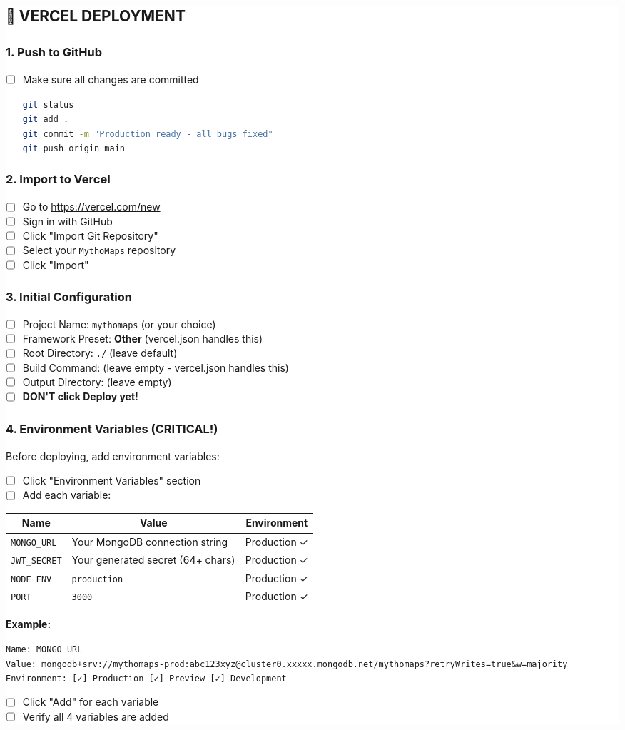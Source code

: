 
## 🚀 VERCEL DEPLOYMENT

### 1. Push to GitHub
- [ ] Make sure all changes are committed
  ```bash
  git status
  git add .
  git commit -m "Production ready - all bugs fixed"
  git push origin main
  ```

### 2. Import to Vercel
- [ ] Go to https://vercel.com/new
- [ ] Sign in with GitHub
- [ ] Click "Import Git Repository"
- [ ] Select your `MythoMaps` repository
- [ ] Click "Import"

### 3. Initial Configuration
- [ ] Project Name: `mythomaps` (or your choice)
- [ ] Framework Preset: **Other** (vercel.json handles this)
- [ ] Root Directory: `./` (leave default)
- [ ] Build Command: (leave empty - vercel.json handles this)
- [ ] Output Directory: (leave empty)
- [ ] **DON'T click Deploy yet!**

### 4. Environment Variables (CRITICAL!)
Before deploying, add environment variables:

- [ ] Click "Environment Variables" section
- [ ] Add each variable:

| Name | Value | Environment |
|------|-------|-------------|
| `MONGO_URL` | Your MongoDB connection string | Production ✓ |
| `JWT_SECRET` | Your generated secret (64+ chars) | Production ✓ |
| `NODE_ENV` | `production` | Production ✓ |
| `PORT` | `3000` | Production ✓ |

**Example:**
```
Name: MONGO_URL
Value: mongodb+srv://mythomaps-prod:abc123xyz@cluster0.xxxxx.mongodb.net/mythomaps?retryWrites=true&w=majority
Environment: [✓] Production [✓] Preview [✓] Development
```

- [ ] Click "Add" for each variable
- [ ] Verify all 4 variables are added
